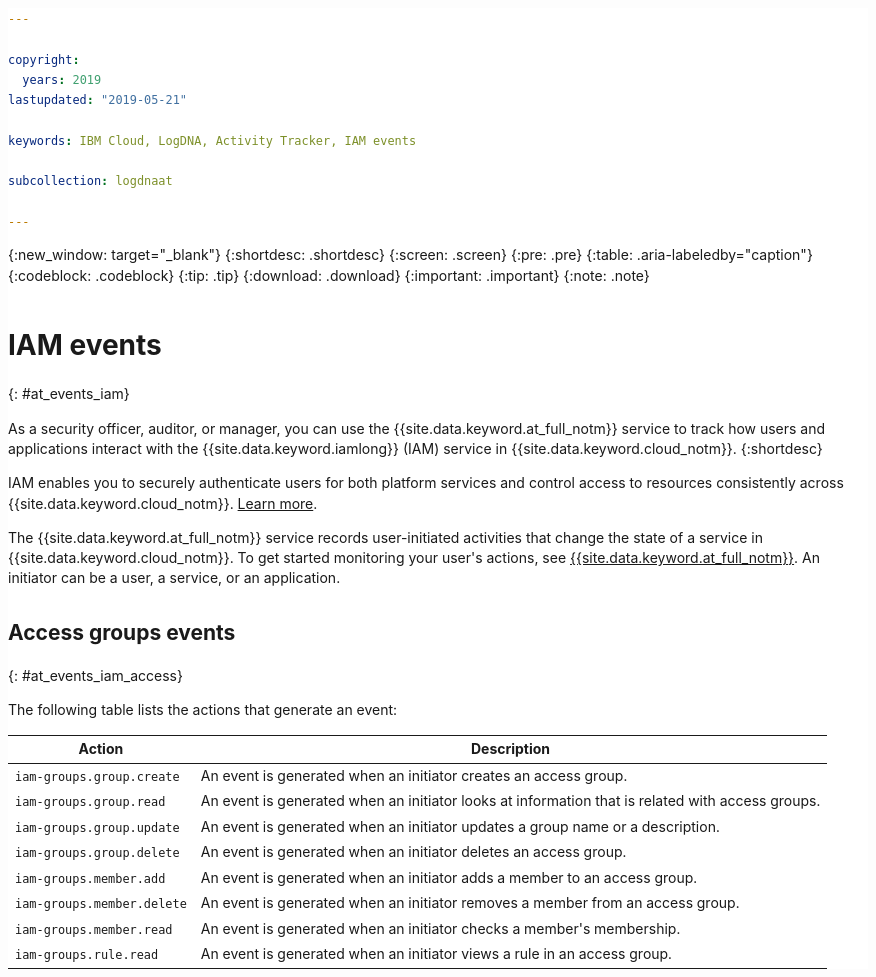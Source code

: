 ```yaml
---

copyright:
  years: 2019
lastupdated: "2019-05-21"

keywords: IBM Cloud, LogDNA, Activity Tracker, IAM events

subcollection: logdnaat

---
```


{:new_window: target="_blank"}
{:shortdesc: .shortdesc}
{:screen: .screen}
{:pre: .pre}
{:table: .aria-labeledby="caption"}
{:codeblock: .codeblock}
{:tip: .tip}
{:download: .download}
{:important: .important}
{:note: .note}


# IAM events
{: #at_events_iam}

As a security officer, auditor, or manager, you can use the {{site.data.keyword.at_full_notm}} service to track how users and applications interact with the {{site.data.keyword.iamlong}} (IAM) service in {{site.data.keyword.cloud_notm}}. 
{:shortdesc}

IAM enables you to securely authenticate users for both platform services and control access to resources consistently across {{site.data.keyword.cloud_notm}}. [Learn more](/docs/iam?topic=iam-iamoverview).


The {{site.data.keyword.at_full_notm}} service records user-initiated activities that change the state of a service in {{site.data.keyword.cloud_notm}}. To get started monitoring your user's actions, see [{{site.data.keyword.at_full_notm}}](/docs/services/Activity-Tracker-with-LogDNA?topic=logdnaat-getting-started#getting-started). An initiator can be a user, a service, or an application.


## Access groups events
{: #at_events_iam_access}

The following table lists the actions that generate an event:

| Action                      | Description |
|-----------------------------|---------|
| `iam-groups.group.create`   | An event is generated when an initiator creates an access group. | 
| `iam-groups.group.read`     | An event is generated when an initiator looks at information that is related with access groups. |
| `iam-groups.group.update`   | An event is generated when an initiator updates a group name or a description. |
| `iam-groups.group.delete`   | An event is generated when an initiator deletes an access group. |
| `iam-groups.member.add`     | An event is generated when an initiator adds a member to an access group. |
| `iam-groups.member.delete`  | An event is generated when an initiator removes a member from an access group. |
| `iam-groups.member.read`    | An event is generated when an initiator checks a member's membership. |
| `iam-groups.rule.read`      | An event is generated when an initiator views a rule in an access group. |